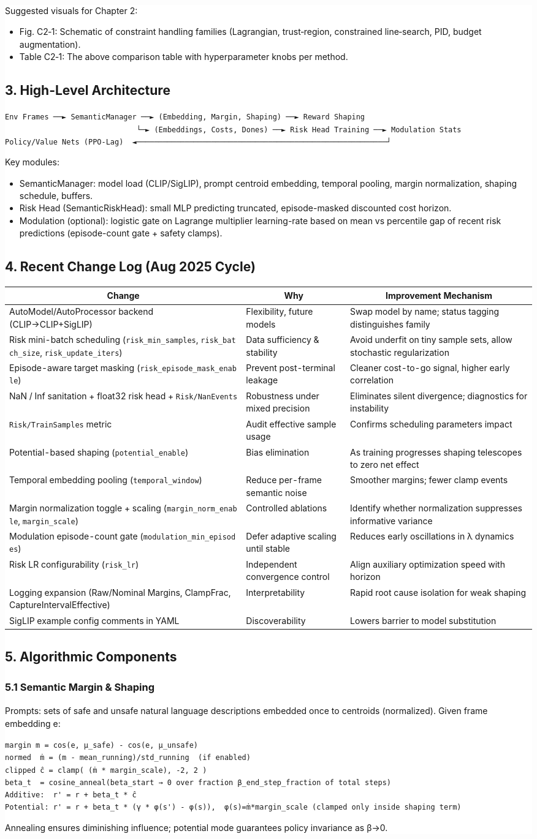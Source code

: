 Suggested visuals for Chapter 2:
- Fig. C2‑1: Schematic of constraint handling families (Lagrangian, trust‑region, constrained line‑search, PID, budget augmentation).
- Table C2‑1: The above comparison table with hyperparameter knobs per method.

## 3. High-Level Architecture
```
Env Frames ──► SemanticManager ──► (Embedding, Margin, Shaping) ──► Reward Shaping
                              └─► (Embeddings, Costs, Dones) ──► Risk Head Training ──► Modulation Stats
Policy/Value Nets (PPO-Lag)  ◄─────────────────────────────────────────────────────────┘
```
Key modules:
- SemanticManager: model load (CLIP/SigLIP), prompt centroid embedding, temporal pooling, margin normalization, shaping schedule, buffers.
- Risk Head (SemanticRiskHead): small MLP predicting truncated, episode-masked discounted cost horizon.
- Modulation (optional): logistic gate on Lagrange multiplier learning-rate based on mean vs percentile gap of recent risk predictions (episode-count gate + safety clamps).

## 4. Recent Change Log (Aug 2025 Cycle)
| Change | Why | Improvement Mechanism |
|--------|-----|-----------------------|
| AutoModel/AutoProcessor backend (CLIP→CLIP+SigLIP) | Flexibility, future models | Swap model by name; status tagging distinguishes family |
| Risk mini-batch scheduling (`risk_min_samples`, `risk_batch_size`, `risk_update_iters`) | Data sufficiency & stability | Avoid underfit on tiny sample sets, allow stochastic regularization |
| Episode-aware target masking (`risk_episode_mask_enable`) | Prevent post-terminal leakage | Cleaner cost-to-go signal, higher early correlation |
| NaN / Inf sanitation + float32 risk head + `Risk/NanEvents` | Robustness under mixed precision | Eliminates silent divergence; diagnostics for instability |
| `Risk/TrainSamples` metric | Audit effective sample usage | Confirms scheduling parameters impact |
| Potential-based shaping (`potential_enable`) | Bias elimination | As training progresses shaping telescopes to zero net effect |
| Temporal embedding pooling (`temporal_window`) | Reduce per-frame semantic noise | Smoother margins; fewer clamp events |
| Margin normalization toggle + scaling (`margin_norm_enable`, `margin_scale`) | Controlled ablations | Identify whether normalization suppresses informative variance |
| Modulation episode-count gate (`modulation_min_episodes`) | Defer adaptive scaling until stable | Reduces early oscillations in λ dynamics |
| Risk LR configurability (`risk_lr`) | Independent convergence control | Align auxiliary optimization speed with horizon |
| Logging expansion (Raw/Nominal Margins, ClampFrac, CaptureIntervalEffective) | Interpretability | Rapid root cause isolation for weak shaping |
| SigLIP example config comments in YAML | Discoverability | Lowers barrier to model substitution |

## 5. Algorithmic Components
### 5.1 Semantic Margin & Shaping
Prompts: sets of safe and unsafe natural language descriptions embedded once to centroids (normalized). Given frame embedding e:
```
margin m = cos(e, μ_safe) - cos(e, μ_unsafe)
normed  ṁ = (m - mean_running)/std_running  (if enabled)
clipped ĉ = clamp( (ṁ * margin_scale), -2, 2 )
beta_t  = cosine_anneal(beta_start → 0 over fraction β_end_step_fraction of total steps)
Additive:  r' = r + beta_t * ĉ
Potential: r' = r + beta_t * (γ * φ(s') - φ(s)),  φ(s)=ṁ*margin_scale (clamped only inside shaping term)
```
Annealing ensures diminishing influence; potential mode guarantees policy invariance as β→0.
